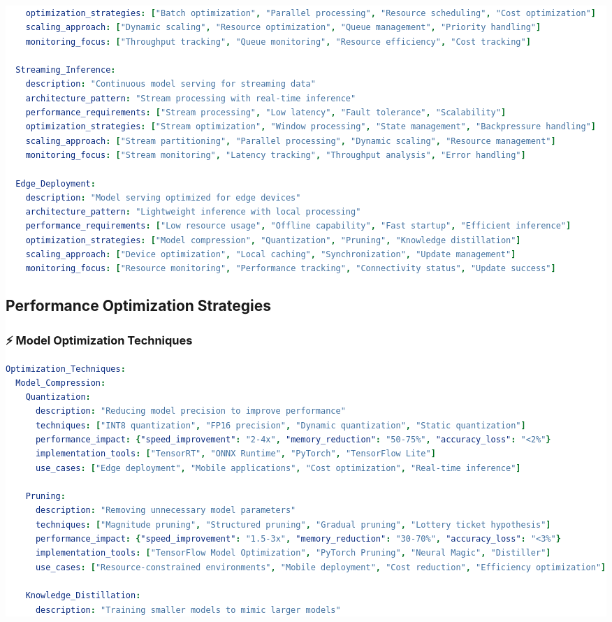 ```yaml
    optimization_strategies: ["Batch optimization", "Parallel processing", "Resource scheduling", "Cost optimization"]
    scaling_approach: ["Dynamic scaling", "Resource optimization", "Queue management", "Priority handling"]
    monitoring_focus: ["Throughput tracking", "Queue monitoring", "Resource efficiency", "Cost tracking"]
  
  Streaming_Inference:
    description: "Continuous model serving for streaming data"
    architecture_pattern: "Stream processing with real-time inference"
    performance_requirements: ["Stream processing", "Low latency", "Fault tolerance", "Scalability"]
    optimization_strategies: ["Stream optimization", "Window processing", "State management", "Backpressure handling"]
    scaling_approach: ["Stream partitioning", "Parallel processing", "Dynamic scaling", "Resource management"]
    monitoring_focus: ["Stream monitoring", "Latency tracking", "Throughput analysis", "Error handling"]
  
  Edge_Deployment:
    description: "Model serving optimized for edge devices"
    architecture_pattern: "Lightweight inference with local processing"
    performance_requirements: ["Low resource usage", "Offline capability", "Fast startup", "Efficient inference"]
    optimization_strategies: ["Model compression", "Quantization", "Pruning", "Knowledge distillation"]
    scaling_approach: ["Device optimization", "Local caching", "Synchronization", "Update management"]
    monitoring_focus: ["Resource monitoring", "Performance tracking", "Connectivity status", "Update success"]
```

## Performance Optimization Strategies

### ⚡ **Model Optimization Techniques**
```yaml
Optimization_Techniques:
  Model_Compression:
    Quantization:
      description: "Reducing model precision to improve performance"
      techniques: ["INT8 quantization", "FP16 precision", "Dynamic quantization", "Static quantization"]
      performance_impact: {"speed_improvement": "2-4x", "memory_reduction": "50-75%", "accuracy_loss": "<2%"}
      implementation_tools: ["TensorRT", "ONNX Runtime", "PyTorch", "TensorFlow Lite"]
      use_cases: ["Edge deployment", "Mobile applications", "Cost optimization", "Real-time inference"]
    
    Pruning:
      description: "Removing unnecessary model parameters"
      techniques: ["Magnitude pruning", "Structured pruning", "Gradual pruning", "Lottery ticket hypothesis"]
      performance_impact: {"speed_improvement": "1.5-3x", "memory_reduction": "30-70%", "accuracy_loss": "<3%"}
      implementation_tools: ["TensorFlow Model Optimization", "PyTorch Pruning", "Neural Magic", "Distiller"]
      use_cases: ["Resource-constrained environments", "Mobile deployment", "Cost reduction", "Efficiency optimization"]
    
    Knowledge_Distillation:
      description: "Training smaller models to mimic larger models"
```